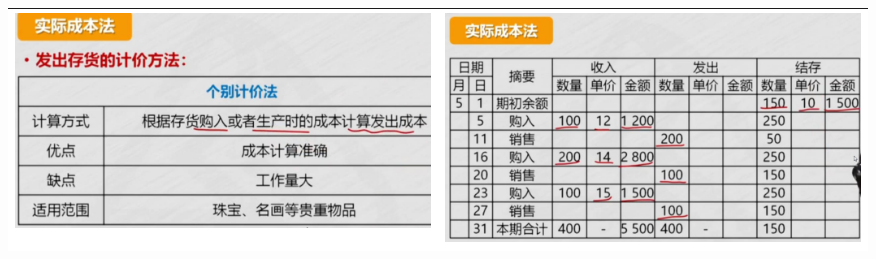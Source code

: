 | ![](./初级_会计实务_3流动资产.assets/Snipaste_2025-05-16_10-22-04.jpg) | ![](./初级_会计实务_3流动资产.assets/Snipaste_2025-05-16_10-24-07.jpg) |
| ------------------------------------------------------------ | ------------------------------------------------------------ |